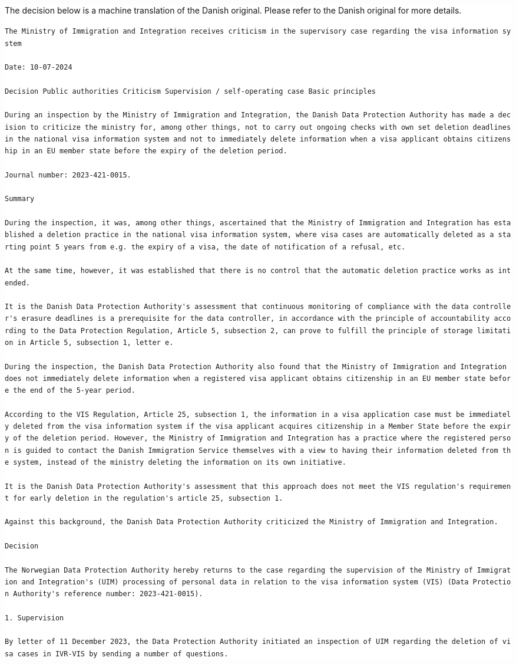The decision below is a machine translation of the Danish original. Please refer to the Danish original for more details.

```
The Ministry of Immigration and Integration receives criticism in the supervisory case regarding the visa information system

Date: 10-07-2024

Decision Public authorities Criticism Supervision / self-operating case Basic principles

During an inspection by the Ministry of Immigration and Integration, the Danish Data Protection Authority has made a decision to criticize the ministry for, among other things, not to carry out ongoing checks with own set deletion deadlines in the national visa information system and not to immediately delete information when a visa applicant obtains citizenship in an EU member state before the expiry of the deletion period.

Journal number: 2023-421-0015.

Summary

During the inspection, it was, among other things, ascertained that the Ministry of Immigration and Integration has established a deletion practice in the national visa information system, where visa cases are automatically deleted as a starting point 5 years from e.g. the expiry of a visa, the date of notification of a refusal, etc.

At the same time, however, it was established that there is no control that the automatic deletion practice works as intended.

It is the Danish Data Protection Authority's assessment that continuous monitoring of compliance with the data controller's erasure deadlines is a prerequisite for the data controller, in accordance with the principle of accountability according to the Data Protection Regulation, Article 5, subsection 2, can prove to fulfill the principle of storage limitation in Article 5, subsection 1, letter e.

During the inspection, the Danish Data Protection Authority also found that the Ministry of Immigration and Integration does not immediately delete information when a registered visa applicant obtains citizenship in an EU member state before the end of the 5-year period.

According to the VIS Regulation, Article 25, subsection 1, the information in a visa application case must be immediately deleted from the visa information system if the visa applicant acquires citizenship in a Member State before the expiry of the deletion period. However, the Ministry of Immigration and Integration has a practice where the registered person is guided to contact the Danish Immigration Service themselves with a view to having their information deleted from the system, instead of the ministry deleting the information on its own initiative.  

It is the Danish Data Protection Authority's assessment that this approach does not meet the VIS regulation's requirement for early deletion in the regulation's article 25, subsection 1.

Against this background, the Danish Data Protection Authority criticized the Ministry of Immigration and Integration.

Decision 

The Norwegian Data Protection Authority hereby returns to the case regarding the supervision of the Ministry of Immigration and Integration's (UIM) processing of personal data in relation to the visa information system (VIS) (Data Protection Authority's reference number: 2023-421-0015).

1. Supervision

By letter of 11 December 2023, the Data Protection Authority initiated an inspection of UIM regarding the deletion of visa cases in IVR-VIS by sending a number of questions.

```